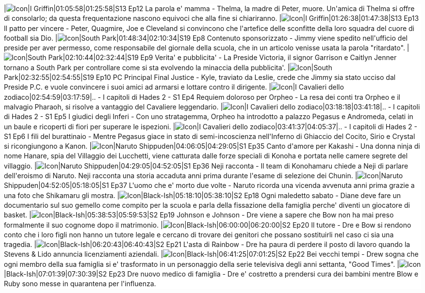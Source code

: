 |![Icon](https://guidatv.sky.it/uuid/f3364e31-3a3a-405c-ad73-65123ad9d0d0/cover?md5ChecksumParam=46a5fb95bee06ffd4b015b5e6858ee0d)|I Griffin|01:05:58|01:25:58|S13 Ep12 La parola e&#039; mamma - Thelma, la madre di Peter, muore. Un&#039;amica di Thelma si offre di consolarlo; da questa frequentazione nascono equivoci che alla fine si chiariranno.
|![Icon](https://guidatv.sky.it/uuid/ddfcec57-6ab2-465d-b000-c67ff6aa9042/cover?md5ChecksumParam=46a5fb95bee06ffd4b015b5e6858ee0d)|I Griffin|01:26:38|01:47:38|S13 Ep13 Il patto per vincere - Peter, Quagmire, Joe e Cleveland si convincono che l&#039;artefice delle sconfitte della loro squadra del cuore di football sia Dio.
|![Icon](https://guidatv.sky.it/uuid/7b99caee-e404-461a-bd3d-9c0558a089f1/cover?md5ChecksumParam=a23af099b8688b136fafec2203125ab4)|South Park|01:48:34|02:10:34|S19 Ep8 Contenuto sponsorizzato - Jimmy viene spedito nell&#039;ufficio del preside per aver permesso, come responsabile del giornale della scuola, che in un articolo venisse usata la parola &quot;ritardato&quot;.
|![Icon](https://guidatv.sky.it/uuid/bd542eaf-a58d-41a9-a24b-a2e9fe3dc172/cover?md5ChecksumParam=a23af099b8688b136fafec2203125ab4)|South Park|02:10:44|02:32:44|S19 Ep9 Verita&#039; e pubblicita&#039; - La Preside Victoria, il signor Garrison e Caitlyn Jenner tornano a South Park per controllare come si sta evolvendo la minaccia della pubblicita&#039;.
|![Icon](https://guidatv.sky.it/uuid/503433a4-b40b-415e-8e3f-6d16f2c76f88/cover?md5ChecksumParam=a23af099b8688b136fafec2203125ab4)|South Park|02:32:55|02:54:55|S19 Ep10 PC Principal Final Justice - Kyle, traviato da Leslie, crede che Jimmy sia stato ucciso dal Preside P.C. e vuole convincere i suoi amici ad armarsi e lottare contro il dirigente.
|![Icon](https://guidatv.sky.it/uuid/3caa55af-33ff-4799-a26c-6fdde25f9dbe/cover?md5ChecksumParam=3738827ae6990420ee0228477b9342b9)|I Cavalieri dello zodiaco|02:54:59|03:17:59|.. - I capitoli di Hades 2 - S1 Ep4 Requiem doloroso per Orpheo - La resa dei conti tra Orpheo e il malvagio Pharaoh, si risolve a vantaggio del Cavaliere leggendario.
|![Icon](https://guidatv.sky.it/uuid/97b26e24-9fc8-4543-97d3-1e8836fe9284/cover?md5ChecksumParam=3738827ae6990420ee0228477b9342b9)|I Cavalieri dello zodiaco|03:18:18|03:41:18|.. - I capitoli di Hades 2 - S1 Ep5 I giudici degli Inferi - Con uno stratagemma, Orpheo ha introdotto a palazzo Pegasus e Andromeda, celati in un baule e ricoperti di fiori per superare le ispezioni.
|![Icon](https://guidatv.sky.it/uuid/4c788eda-b1b7-474c-8cb8-45a3fff1fb39/cover?md5ChecksumParam=3738827ae6990420ee0228477b9342b9)|I Cavalieri dello zodiaco|03:41:37|04:05:37|.. - I capitoli di Hades 2 - S1 Ep6 I fili del burattinaio - Mentre Pegasus giace in stato di semi-incoscienza nell&#039;Inferno di Ghiaccio del Cocito, Sirio e Crystal si ricongiungono a Kanon.
|![Icon](https://guidatv.sky.it/uuid/b1b6eeba-d1b9-4625-a55f-a3aba01faff5/cover?md5ChecksumParam=93b656e2bcc80848afb102195ad7b25b)|Naruto Shippuden|04:06:05|04:29:05|S1 Ep35 Canto d&#039;amore per Kakashi - Una donna ninja di nome Hanare, spia del Villaggio dei Lucchetti, viene catturata dalle forze speciali di Konoha e portata nelle camere segrete del villaggio.
|![Icon](https://guidatv.sky.it/uuid/c5fa59a4-e007-4619-aa05-9cdac055026d/cover?md5ChecksumParam=93b656e2bcc80848afb102195ad7b25b)|Naruto Shippuden|04:29:05|04:52:05|S1 Ep36 Neji racconta - Il team di Konohamaru chiede a Neji di parlare dell&#039;eroismo di Naruto. Neji racconta una storia accaduta anni prima durante l&#039;esame di selezione dei Chunin.
|![Icon](https://guidatv.sky.it/uuid/16c84913-9df2-4baa-9201-565b5b79a3b0/cover?md5ChecksumParam=93b656e2bcc80848afb102195ad7b25b)|Naruto Shippuden|04:52:05|05:18:05|S1 Ep37 L&#039;uomo che e&#039; morto due volte - Naruto ricorda una vicenda avvenuta anni prima grazie a una foto che Shikamaru gli mostra.
|![Icon](https://guidatv.sky.it/uuid/a89aa35e-0395-419a-b523-2c3898c514f4/cover?md5ChecksumParam=f009033950a2c617699bfc07e30b06fe)|Black-Ish|05:18:10|05:38:10|S2 Ep18 Ogni maledetto sabato - Diane deve fare un documentario sul suo gemello come compito per la scuola e parla della fissazione della famiglia perche&#039; diventi un giocatore di basket.
|![Icon](https://guidatv.sky.it/uuid/a79f30fe-3984-4a39-8aaa-21b46ed71a07/cover?md5ChecksumParam=f009033950a2c617699bfc07e30b06fe)|Black-Ish|05:38:53|05:59:53|S2 Ep19 Johnson e Johnson - Dre viene a sapere che Bow non ha mai preso formalmente il suo cognome dopo il matrimonio.
|![Icon](https://guidatv.sky.it/uuid/14d311f1-f5aa-4ccd-8ed9-85bd3243c221/cover?md5ChecksumParam=f009033950a2c617699bfc07e30b06fe)|Black-Ish|06:00:00|06:20:00|S2 Ep20 Il tutore - Dre e Bow si rendono conto che i loro figli non hanno un tutore legale e cercano di trovare dei genitori che possano sostituirli nel caso ci sia una tragedia.
|![Icon](https://guidatv.sky.it/uuid/01bbfdcd-e06c-474c-b98b-e8ff553e8378/cover?md5ChecksumParam=f009033950a2c617699bfc07e30b06fe)|Black-Ish|06:20:43|06:40:43|S2 Ep21 L&#039;asta di Rainbow - Dre ha paura di perdere il posto di lavoro quando la Stevens &amp; Lido annuncia licenziamenti aziendali.
|![Icon](https://guidatv.sky.it/uuid/93cdd67e-d17d-4440-9072-79394accdf99/cover?md5ChecksumParam=f009033950a2c617699bfc07e30b06fe)|Black-Ish|06:41:25|07:01:25|S2 Ep22 Bei vecchi tempi - Drew sogna che ogni membro della sua famiglia si e&#039; trasformato in un personaggio della serie televisiva degli anni settanta, &quot;Good Times&quot;.
|![Icon](https://guidatv.sky.it/uuid/dff7cfd3-3e67-4a21-a956-98019f3635ea/cover?md5ChecksumParam=f009033950a2c617699bfc07e30b06fe)|Black-Ish|07:01:39|07:30:39|S2 Ep23 Dre nuovo medico di famiglia - Dre e&#039; costretto a prendersi cura dei bambini mentre Blow e Ruby sono messe in quarantena per l&#039;influenza.
